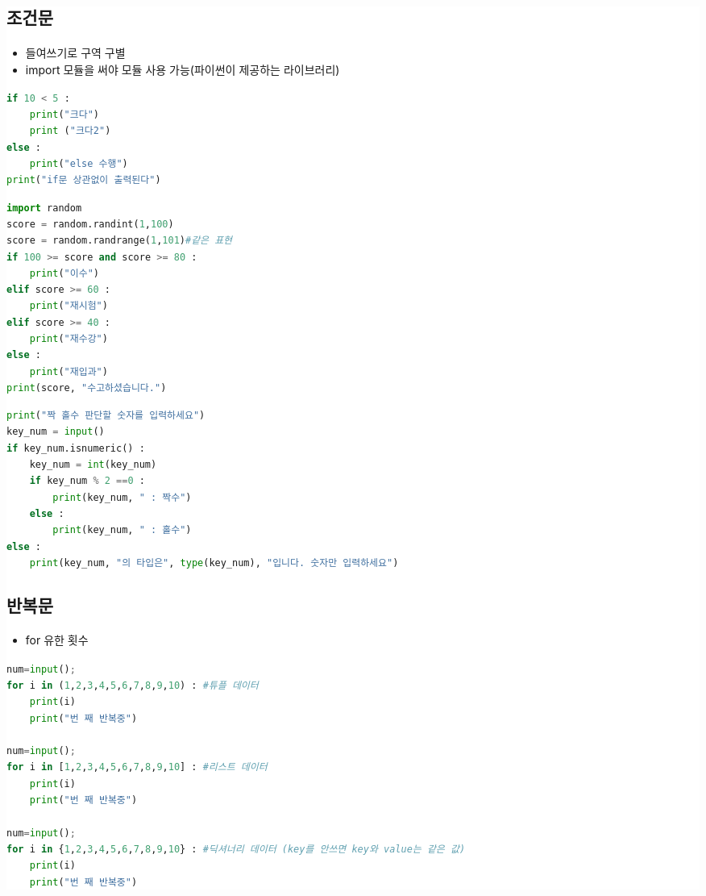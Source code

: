 ## 조건문

* 들여쓰기로 구역 구별
* import 모듈을 써야 모듈 사용 가능(파이썬이 제공하는 라이브러리)

```python
if 10 < 5 :
    print("크다")
    print ("크다2")
else :
    print("else 수행")
print("if문 상관없이 출력된다")
```



```python
import random
score = random.randint(1,100)
score = random.randrange(1,101)#같은 표현
if 100 >= score and score >= 80 :
    print("이수")
elif score >= 60 :
    print("재시험")
elif score >= 40 :
    print("재수강")
else :
    print("재입과")
print(score, "수고하셨습니다.")
```



```python
print("짝 홀수 판단할 숫자를 입력하세요")
key_num = input()
if key_num.isnumeric() :
    key_num = int(key_num)
    if key_num % 2 ==0 :
        print(key_num, " : 짝수")
    else :
        print(key_num, " : 홀수")
else :
    print(key_num, "의 타입은", type(key_num), "입니다. 숫자만 입력하세요")
```



## 반복문

* for 유한 횟수

```python
num=input();
for i in (1,2,3,4,5,6,7,8,9,10) : #튜플 데이터
    print(i)
    print("번 째 반복중")

num=input();
for i in [1,2,3,4,5,6,7,8,9,10] : #리스트 데이터
    print(i)
    print("번 째 반복중")

num=input();
for i in {1,2,3,4,5,6,7,8,9,10} : #딕셔너리 데이터 (key를 안쓰면 key와 value는 같은 값)
    print(i)
    print("번 째 반복중")
```
